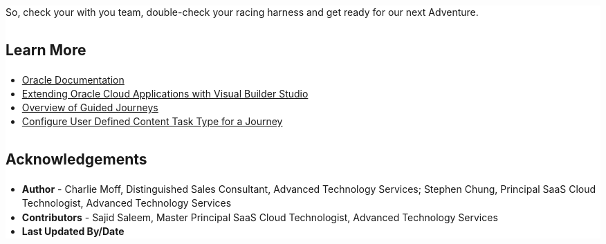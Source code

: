 So, check your with you team, double-check your racing harness and get ready for our next Adventure.


## Learn More


* [Oracle Documentation](http://docs.oracle.com)
* [Extending Oracle Cloud Applications with Visual Builder Studio](https://docs.oracle.com/en/cloud/paas/visual-builder/visualbuilder-building-appui)
* [Overview of Guided Journeys](https://docs.oracle.com/en/cloud/saas/human-resources/24c/faijh/overview-of-guided-journeys.html)
* [Configure User Defined Content Task Type for a Journey](https://docs.oracle.com/en/cloud/saas/human-resources/24c/faijh/configure-user-defined-content-task-type-for-a-journey.html)

## Acknowledgements
* **Author** - Charlie Moff, Distinguished Sales Consultant, Advanced Technology Services; Stephen Chung, Principal SaaS Cloud Technologist, Advanced Technology Services
* **Contributors** - Sajid Saleem, Master Principal SaaS Cloud Technologist, Advanced Technology Services  
* **Last Updated By/Date** 